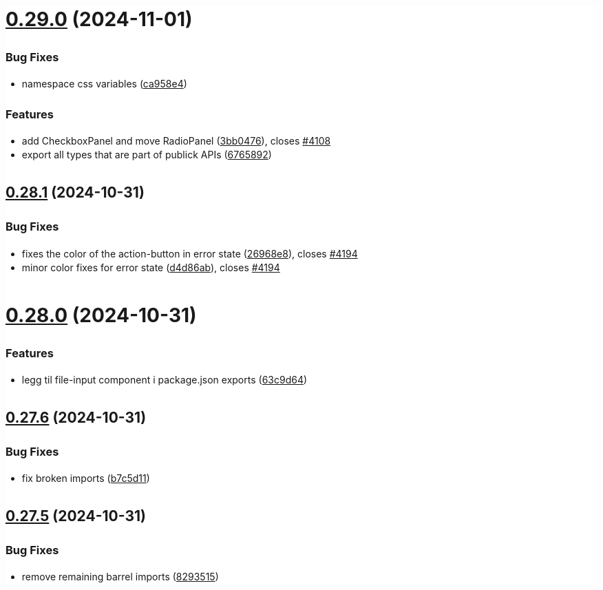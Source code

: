 # [0.29.0](https://github.com/fremtind/jokul/compare/@fremtind/jokul@0.28.1...@fremtind/jokul@0.29.0) (2024-11-01)

### Bug Fixes

- namespace css variables ([ca958e4](https://github.com/fremtind/jokul/commit/ca958e45dceee96ade66dbc1b8de9d43310c1056))

### Features

- add CheckboxPanel and move RadioPanel ([3bb0476](https://github.com/fremtind/jokul/commit/3bb0476c2b57e6b8dea8de2123176718247a776e)), closes [#4108](https://github.com/fremtind/jokul/issues/4108)
- export all types that are part of publick APIs ([6765892](https://github.com/fremtind/jokul/commit/676589222af4ff083c51346dd470ed1a5a99a718))

## [0.28.1](https://github.com/fremtind/jokul/compare/@fremtind/jokul@0.28.0...@fremtind/jokul@0.28.1) (2024-10-31)

### Bug Fixes

- fixes the color of the action-button in error state ([26968e8](https://github.com/fremtind/jokul/commit/26968e8c06bfe947271a4872b4939c5397df4d60)), closes [#4194](https://github.com/fremtind/jokul/issues/4194)
- minor color fixes for error state ([d4d86ab](https://github.com/fremtind/jokul/commit/d4d86abdcbff09ec14b8c2f87caad83cc54f749a)), closes [#4194](https://github.com/fremtind/jokul/issues/4194)

# [0.28.0](https://github.com/fremtind/jokul/compare/@fremtind/jokul@0.27.6...@fremtind/jokul@0.28.0) (2024-10-31)

### Features

- legg til file-input component i package.json exports ([63c9d64](https://github.com/fremtind/jokul/commit/63c9d6478e9b19e8e255073e24a1007e93b48f05))

## [0.27.6](https://github.com/fremtind/jokul/compare/@fremtind/jokul@0.27.5...@fremtind/jokul@0.27.6) (2024-10-31)

### Bug Fixes

- fix broken imports ([b7c5d11](https://github.com/fremtind/jokul/commit/b7c5d1183f030ebb093d2ba1a1536646c5698ed2))

## [0.27.5](https://github.com/fremtind/jokul/compare/@fremtind/jokul@0.27.4...@fremtind/jokul@0.27.5) (2024-10-31)

### Bug Fixes

- remove remaining barrel imports ([8293515](https://github.com/fremtind/jokul/commit/8293515ed59df8d65cb82e0ccb3c7fdced70a901))

